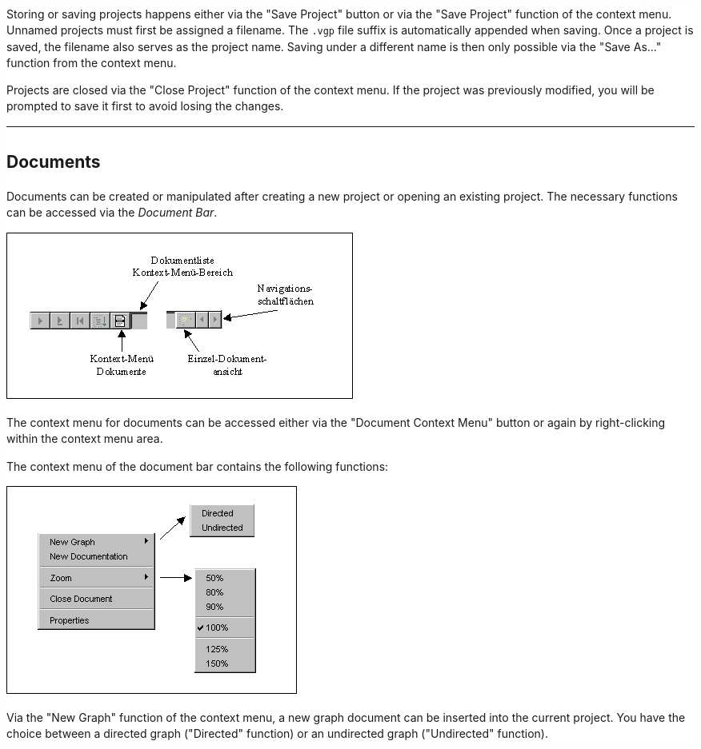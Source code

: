 Storing or saving projects happens either via the "Save Project" button or via the "Save Project" function of the context menu. Unnamed projects must first be assigned a filename. The `.vgp` file suffix is automatically appended when saving. Once a project is saved, the filename also serves as the project name. Saving under a different name is then only possible via the "Save As..." function from the context menu.

Projects are closed via the "Close Project" function of the context menu. If the project was previously modified, you will be prompted to save it first to avoid losing the changes.

---

## Documents

Documents can be created or manipulated after creating a new project or opening an existing project. The necessary functions can be accessed via the *Document Bar*.

![Document Bar](./Image4.gif)

The context menu for documents can be accessed either via the "Document Context Menu" button or again by right-clicking within the context menu area.

The context menu of the document bar contains the following functions:

![Document Bar Context Menu](./Image5.gif)

Via the "New Graph" function of the context menu, a new graph document can be inserted into the current project. You have the choice between a directed graph ("Directed" function) or an undirected graph ("Undirected" function).
